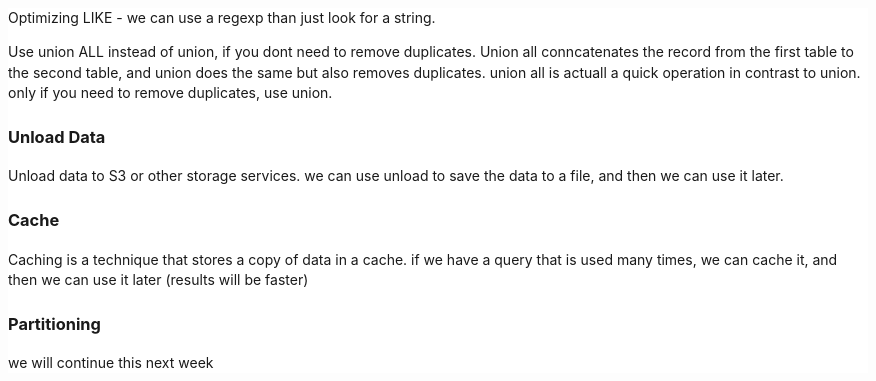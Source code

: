 Optimizing LIKE - we can use a regexp than just look for a string.

Use union ALL instead of union, if you dont need to remove duplicates.
Union all conncatenates the record from the first table to the second table, and union does the same but also removes duplicates.
union all is actuall a quick operation in contrast to union.
only if you need to remove duplicates, use union.

### Unload Data
Unload data to S3 or other storage services.
we can use unload to save the data to a file, and then we can use it later.

### Cache
Caching is a technique that stores a copy of data in a cache.
if we have a query that is used many times, we can cache it, and then we can use it later (results will be faster)

### Partitioning
we will continue this next week








